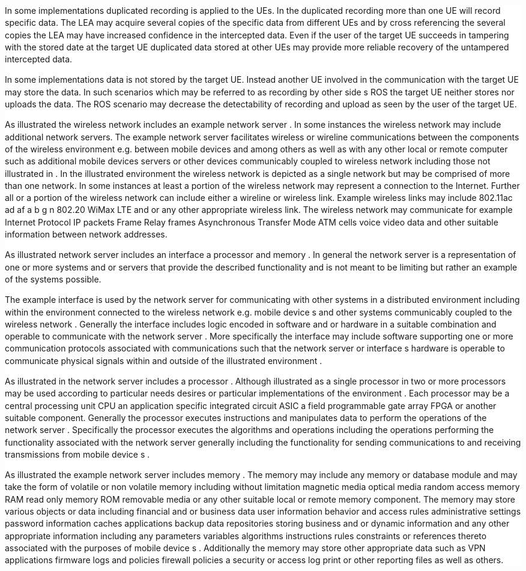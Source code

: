 In some implementations duplicated recording is applied to the UEs. In the duplicated recording more than one UE will record specific data. The LEA may acquire several copies of the specific data from different UEs and by cross referencing the several copies the LEA may have increased confidence in the intercepted data. Even if the user of the target UE succeeds in tampering with the stored date at the target UE duplicated data stored at other UEs may provide more reliable recovery of the untampered intercepted data.

In some implementations data is not stored by the target UE. Instead another UE involved in the communication with the target UE may store the data. In such scenarios which may be referred to as recording by other side s ROS the target UE neither stores nor uploads the data. The ROS scenario may decrease the detectability of recording and upload as seen by the user of the target UE.

As illustrated the wireless network includes an example network server . In some instances the wireless network may include additional network servers. The example network server facilitates wireless or wireline communications between the components of the wireless environment e.g. between mobile devices and among others as well as with any other local or remote computer such as additional mobile devices servers or other devices communicably coupled to wireless network including those not illustrated in . In the illustrated environment the wireless network is depicted as a single network but may be comprised of more than one network. In some instances at least a portion of the wireless network may represent a connection to the Internet. Further all or a portion of the wireless network can include either a wireline or wireless link. Example wireless links may include 802.11ac ad af a b g n 802.20 WiMax LTE and or any other appropriate wireless link. The wireless network may communicate for example Internet Protocol IP packets Frame Relay frames Asynchronous Transfer Mode ATM cells voice video data and other suitable information between network addresses.

As illustrated network server includes an interface a processor and memory . In general the network server is a representation of one or more systems and or servers that provide the described functionality and is not meant to be limiting but rather an example of the systems possible.

The example interface is used by the network server for communicating with other systems in a distributed environment including within the environment connected to the wireless network e.g. mobile device s and other systems communicably coupled to the wireless network . Generally the interface includes logic encoded in software and or hardware in a suitable combination and operable to communicate with the network server . More specifically the interface may include software supporting one or more communication protocols associated with communications such that the network server or interface s hardware is operable to communicate physical signals within and outside of the illustrated environment .

As illustrated in the network server includes a processor . Although illustrated as a single processor in two or more processors may be used according to particular needs desires or particular implementations of the environment . Each processor may be a central processing unit CPU an application specific integrated circuit ASIC a field programmable gate array FPGA or another suitable component. Generally the processor executes instructions and manipulates data to perform the operations of the network server . Specifically the processor executes the algorithms and operations including the operations performing the functionality associated with the network server generally including the functionality for sending communications to and receiving transmissions from mobile device s .

As illustrated the example network server includes memory . The memory may include any memory or database module and may take the form of volatile or non volatile memory including without limitation magnetic media optical media random access memory RAM read only memory ROM removable media or any other suitable local or remote memory component. The memory may store various objects or data including financial and or business data user information behavior and access rules administrative settings password information caches applications backup data repositories storing business and or dynamic information and any other appropriate information including any parameters variables algorithms instructions rules constraints or references thereto associated with the purposes of mobile device s . Additionally the memory may store other appropriate data such as VPN applications firmware logs and policies firewall policies a security or access log print or other reporting files as well as others.
